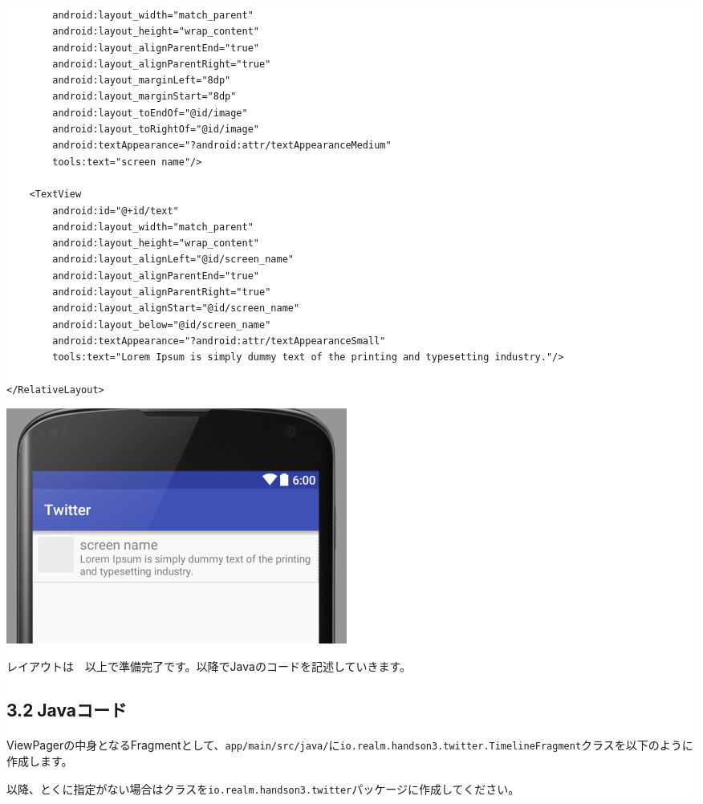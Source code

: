 ```
        android:layout_width="match_parent"
        android:layout_height="wrap_content"
        android:layout_alignParentEnd="true"
        android:layout_alignParentRight="true"
        android:layout_marginLeft="8dp"
        android:layout_marginStart="8dp"
        android:layout_toEndOf="@id/image"
        android:layout_toRightOf="@id/image"
        android:textAppearance="?android:attr/textAppearanceMedium"
        tools:text="screen name"/>

    <TextView
        android:id="@+id/text"
        android:layout_width="match_parent"
        android:layout_height="wrap_content"
        android:layout_alignLeft="@id/screen_name"
        android:layout_alignParentEnd="true"
        android:layout_alignParentRight="true"
        android:layout_alignStart="@id/screen_name"
        android:layout_below="@id/screen_name"
        android:textAppearance="?android:attr/textAppearanceSmall"
        tools:text="Lorem Ipsum is simply dummy text of the printing and typesetting industry."/>

</RelativeLayout>
```

![image](./images/listitem.png)

レイアウトは　以上で準備完了です。以降でJavaのコードを記述していきます。

## 3.2 Javaコード

ViewPagerの中身となるFragmentとして、`app/main/src/java/`に`io.realm.handson3.twitter.TimelineFragment`クラスを以下のように作成します。

以降、とくに指定がない場合はクラスを`io.realm.handson3.twitter`パッケージに作成してください。
